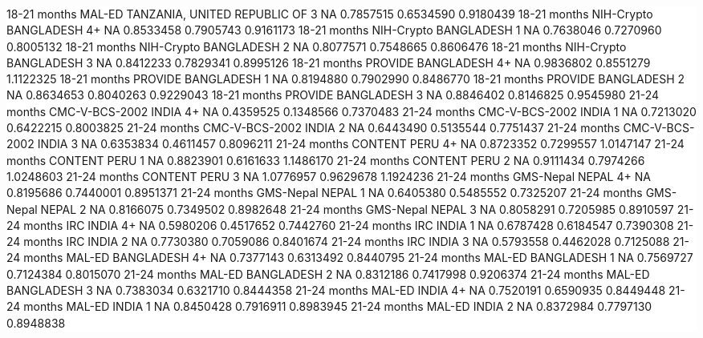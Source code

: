 18-21 months   MAL-ED           TANZANIA, UNITED REPUBLIC OF   3                    NA                0.7857515   0.6534590   0.9180439
18-21 months   NIH-Crypto       BANGLADESH                     4+                   NA                0.8533458   0.7905743   0.9161173
18-21 months   NIH-Crypto       BANGLADESH                     1                    NA                0.7638046   0.7270960   0.8005132
18-21 months   NIH-Crypto       BANGLADESH                     2                    NA                0.8077571   0.7548665   0.8606476
18-21 months   NIH-Crypto       BANGLADESH                     3                    NA                0.8412233   0.7829341   0.8995126
18-21 months   PROVIDE          BANGLADESH                     4+                   NA                0.9836802   0.8551279   1.1122325
18-21 months   PROVIDE          BANGLADESH                     1                    NA                0.8194880   0.7902990   0.8486770
18-21 months   PROVIDE          BANGLADESH                     2                    NA                0.8634653   0.8040263   0.9229043
18-21 months   PROVIDE          BANGLADESH                     3                    NA                0.8846402   0.8146825   0.9545980
21-24 months   CMC-V-BCS-2002   INDIA                          4+                   NA                0.4359525   0.1348566   0.7370483
21-24 months   CMC-V-BCS-2002   INDIA                          1                    NA                0.7213020   0.6422215   0.8003825
21-24 months   CMC-V-BCS-2002   INDIA                          2                    NA                0.6443490   0.5135544   0.7751437
21-24 months   CMC-V-BCS-2002   INDIA                          3                    NA                0.6353834   0.4611457   0.8096211
21-24 months   CONTENT          PERU                           4+                   NA                0.8723352   0.7299557   1.0147147
21-24 months   CONTENT          PERU                           1                    NA                0.8823901   0.6161633   1.1486170
21-24 months   CONTENT          PERU                           2                    NA                0.9111434   0.7974266   1.0248603
21-24 months   CONTENT          PERU                           3                    NA                1.0776957   0.9629678   1.1924236
21-24 months   GMS-Nepal        NEPAL                          4+                   NA                0.8195686   0.7440001   0.8951371
21-24 months   GMS-Nepal        NEPAL                          1                    NA                0.6405380   0.5485552   0.7325207
21-24 months   GMS-Nepal        NEPAL                          2                    NA                0.8166075   0.7349502   0.8982648
21-24 months   GMS-Nepal        NEPAL                          3                    NA                0.8058291   0.7205985   0.8910597
21-24 months   IRC              INDIA                          4+                   NA                0.5980206   0.4517652   0.7442760
21-24 months   IRC              INDIA                          1                    NA                0.6787428   0.6184547   0.7390308
21-24 months   IRC              INDIA                          2                    NA                0.7730380   0.7059086   0.8401674
21-24 months   IRC              INDIA                          3                    NA                0.5793558   0.4462028   0.7125088
21-24 months   MAL-ED           BANGLADESH                     4+                   NA                0.7377143   0.6313492   0.8440795
21-24 months   MAL-ED           BANGLADESH                     1                    NA                0.7569727   0.7124384   0.8015070
21-24 months   MAL-ED           BANGLADESH                     2                    NA                0.8312186   0.7417998   0.9206374
21-24 months   MAL-ED           BANGLADESH                     3                    NA                0.7383034   0.6321710   0.8444358
21-24 months   MAL-ED           INDIA                          4+                   NA                0.7520191   0.6590935   0.8449448
21-24 months   MAL-ED           INDIA                          1                    NA                0.8450428   0.7916911   0.8983945
21-24 months   MAL-ED           INDIA                          2                    NA                0.8372984   0.7797130   0.8948838